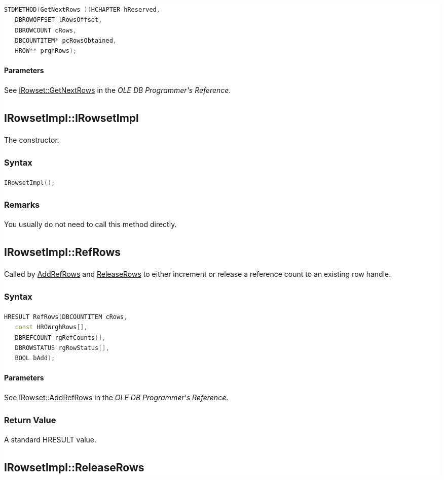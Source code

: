 ```cpp
STDMETHOD(GetNextRows )(HCHAPTER hReserved,
   DBROWOFFSET lRowsOffset,
   DBROWCOUNT cRows,
   DBCOUNTITEM* pcRowsObtained,
   HROW** prghRows);
```

#### Parameters

See [IRowset::GetNextRows](/previous-versions/windows/desktop/ms709827) in the *OLE DB Programmer's Reference*.

## <a name="irowsetimpl"></a> IRowsetImpl::IRowsetImpl

The constructor.

### Syntax

```cpp
IRowsetImpl();
```

### Remarks

You usually do not need to call this method directly.

## <a name="refrows"></a> IRowsetImpl::RefRows

Called by [AddRefRows](../../data/oledb/irowsetimpl-addrefrows.md) and [ReleaseRows](../../data/oledb/irowsetimpl-releaserows.md) to either increment or release a reference count to an existing row handle.

### Syntax

```cpp
HRESULT RefRows(DBCOUNTITEM cRows,
   const HROWrghRows[],
   DBREFCOUNT rgRefCounts[],
   DBROWSTATUS rgRowStatus[],
   BOOL bAdd);
```

#### Parameters

See [IRowset::AddRefRows](/previous-versions/windows/desktop/ms719619) in the *OLE DB Programmer's Reference*.

### Return Value

A standard HRESULT value.

## <a name="releaserows"></a> IRowsetImpl::ReleaseRows
